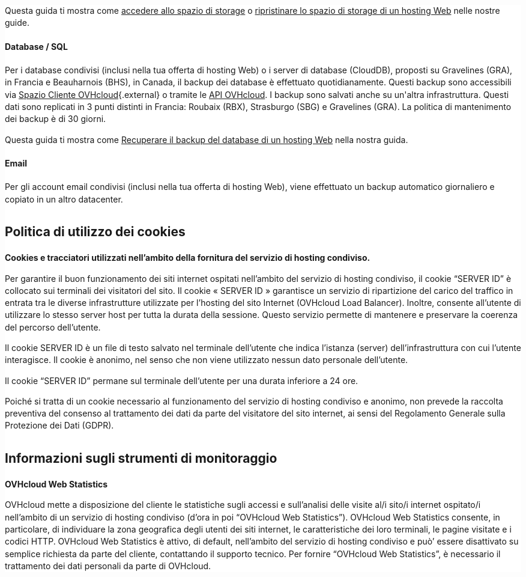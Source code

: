 Questa guida ti mostra come [accedere allo spazio di storage](https://docs.ovh.com/it/hosting/accedere-spazio-storage-ftp-hosting-web/) o [ripristinare lo spazio di storage di un hosting Web](https://docs.ovh.com/it/hosting/web_hosting_recupera_un_backup_completo_o_un_file_in_ftp_con_filezilla/) nelle nostre guide.

#### Database / SQL

Per i database condivisi (inclusi nella tua offerta di hosting Web) o i server di database (CloudDB), proposti su Gravelines (GRA), in Francia e Beauharnois (BHS), in Canada, il backup dei database è effettuato quotidianamente. Questi backup sono accessibili via [Spazio Cliente OVHcloud](	https://www.ovh.com/auth/?action=gotomanager&from=https://www.ovh.it/&ovhSubsidiary=it){.external} o tramite le [API OVHcloud](https://api.ovh.com/). I backup sono salvati anche su un'altra infrastruttura. Questi dati sono replicati in 3 punti distinti in Francia: Roubaix (RBX), Strasburgo (SBG) e Gravelines (GRA). La politica di mantenimento dei backup è di 30 giorni.

Questa guida ti mostra come [Recuperare il backup del database di un hosting Web](https://docs.ovh.com/it/hosting/web_hosting_come_esportare_un_database/) nella nostra guida.

#### Email

Per gli account email condivisi (inclusi nella tua offerta di hosting Web), viene effettuato un backup automatico giornaliero e copiato in un altro datacenter.

## Politica di utilizzo dei cookies

**Cookies e tracciatori utilizzati nell’ambito della fornitura del servizio di hosting condiviso.**

Per garantire il buon funzionamento dei siti internet ospitati nell’ambito del servizio di hosting condiviso, il cookie “SERVER ID” è collocato sui terminali dei visitatori del sito. Il cookie « SERVER ID » garantisce un servizio di ripartizione del carico del traffico in entrata tra le diverse infrastrutture utilizzate per l’hosting del sito Internet (OVHcloud Load Balancer). Inoltre, consente all’utente di utilizzare lo stesso server host per tutta la durata della sessione. Questo servizio permette di mantenere e preservare la coerenza del percorso dell’utente.

Il cookie SERVER ID è un file di testo salvato nel terminale dell’utente che indica l’istanza (server) dell’infrastruttura con cui l’utente interagisce. Il cookie è anonimo, nel senso che non viene utilizzato nessun dato personale dell’utente.

Il cookie “SERVER ID” permane sul terminale dell’utente per una durata inferiore a 24 ore.

Poiché si tratta di un cookie necessario al funzionamento del servizio di hosting condiviso e anonimo, non prevede la raccolta preventiva del consenso al trattamento dei dati da parte del visitatore del sito internet, ai sensi del Regolamento Generale sulla Protezione dei Dati (GDPR). 

## Informazioni sugli strumenti di monitoraggio

**OVHcloud Web Statistics**

OVHcloud mette a disposizione del cliente le statistiche sugli accessi e sull’analisi delle visite al/i sito/i internet ospitato/i nell’ambito di un servizio di hosting condiviso (d’ora in poi “OVHcloud Web Statistics”). OVHcloud Web Statistics consente, in particolare, di individuare la zona geografica degli utenti dei siti internet, le caratteristiche dei loro terminali, le pagine visitate e i codici HTTP.  OVHcloud Web Statistics è attivo, di default, nell’ambito del servizio di hosting condiviso e può’ essere disattivato su semplice richiesta da parte del cliente, contattando il supporto tecnico. Per fornire “OVHcloud Web Statistics”, è necessario il trattamento dei dati personali da parte di OVHcloud.
